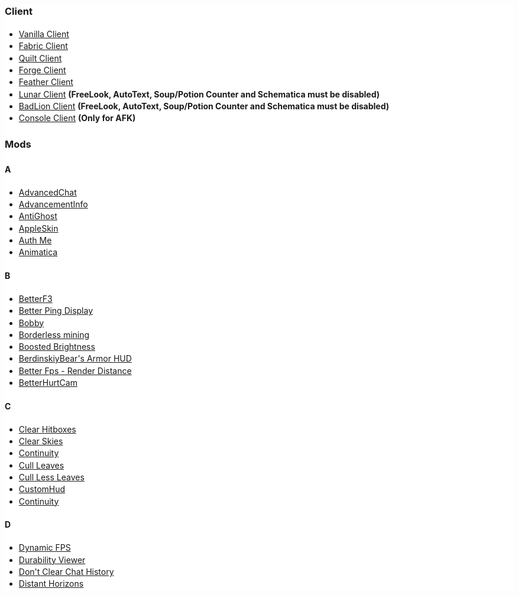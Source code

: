 ### Client

* [Vanilla Client](https://www.minecraft.net/en-us/download)
* [Fabric Client](https://fabricmc.net/use/installer/)
* [Quilt Client](https://quiltmc.org/en/install/)
* [Forge Client](https://files.minecraftforge.net/net/minecraftforge/forge/)
* [Feather Client](https://feathermc.com/)
* [Lunar Client](https://www.lunarclient.com/) **(FreeLook, AutoText, Soup/Potion Counter and Schematica must be disabled)**
* [BadLion Client](https://www.badlion.net/) **(FreeLook, AutoText, Soup/Potion Counter and Schematica must be disabled)**
* [Console Client](https://github.com/MCCTeam/Minecraft-Console-Client) **(Only for AFK)**

### Mods

#### A

* [AdvancedChat](https://modrinth.com/mod/advancedchat)
* [AdvancementInfo](https://modrinth.com/mod/advancementinfo)
* [AntiGhost](https://modrinth.com/mod/antighost)
* [AppleSkin](https://modrinth.com/mod/appleskin)
* [Auth Me](https://modrinth.com/mod/auth-me)
* [Animatica](https://modrinth.com/mod/animatica)

#### B

* [BetterF3](https://modrinth.com/mod/betterf3)
* [Better Ping Display](https://modrinth.com/mod/better-ping-display-fabric)
* [Bobby](https://modrinth.com/mod/bobby)
* [Borderless mining](https://modrinth.com/mod/borderless-mining)
* [Boosted Brightness](https://modrinth.com/mod/boosted-brightness)
* [BerdinskiyBear's Armor HUD](https://www.curseforge.com/minecraft/mc-mods/berdinskiybears-armor-hud)
* [Better Fps - Render Distance](https://www.curseforge.com/minecraft/mc-mods/better-fps-render-distance-fabric)
* [BetterHurtCam](https://modrinth.com/mod/betterhurtcam)

#### C

* [Clear Hitboxes](https://modrinth.com/mod/clearhitboxes)
* [Clear Skies](https://modrinth.com/mod/clear-skies)
* [Continuity](https://modrinth.com/mod/continuity)
* [Cull Leaves](https://modrinth.com/mod/cull-leaves)
* [Cull Less Leaves](https://modrinth.com/mod/cull-less-leaves)
* [CustomHud](https://modrinth.com/mod/customhud)
* [Continuity](https://modrinth.com/mod/continuity)

#### D

* [Dynamic FPS](https://modrinth.com/mod/dynamic-fps)
* [Durability Viewer](https://modrinth.com/mod/durabilityviewer)
* [Don't Clear Chat History](https://modrinth.com/mod/dcch)
* [Distant Horizons](https://modrinth.com/mod/distanthorizons)
